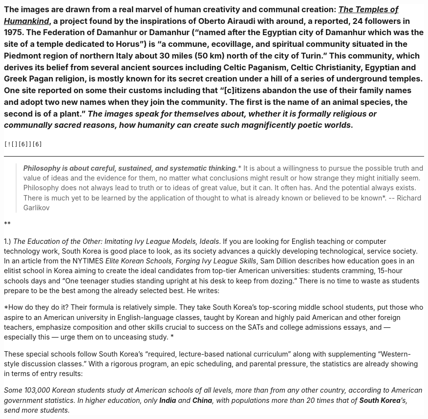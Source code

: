 ### The images are drawn from a real marvel of human creativity and communal creation: *[The Temples of Humankind][4]*, a project found by the inspirations of Oberto Airaudi with around, a reported, 24 followers in 1975. The Federation of Damanhur or Damanhur (“named after the Egyptian city of Damanhur which was the site of a temple dedicated to Horus”) is “a commune, ecovillage, and spiritual community situated in the Piedmont region of northern Italy about 30 miles (50 km) north of the city of Turin.” This community, which derives its belief from several ancient sources including Celtic Paganism, Celtic Christianity, Egyptian and Greek Pagan religion, is mostly known for its secret creation under a hill of a series of underground temples. One site reported on some their customs including that “[c]itizens abandon the use of their family names and adopt two new names when they join the community. The first is the name of an animal species, the second is of a plant.” *The images speak for themselves about, whether it is formally religious or communally sacred reasons, how humanity can create such magnificently poetic worlds.*  

    [![][6]][6] 
******

> ***Philosophy is about careful, sustained, and systematic thinking.**** It is about a willingness to pursue the possible truth and value of ideas and the evidence for them, no matter what conclusions might result or how strange they might initially seem. Philosophy does not always lead to truth or to ideas of great value, but it can. It often has. And the potential always exists. There is much yet to be learned by the application of thought to what is already known or believed to be known*. -- Richard Garlikov

** 

1.) *The Education of the Other: Imitating Ivy League Models, Ideals*. If you are looking for English teaching or computer technology work, South Korea is good place to look, as its society advances a quickly developing technological, service society. In an article from the NYTIMES *Elite Korean Schools, Forging Ivy League Skills*, Sam Dillion describes how education goes in an elitist school in Korea aiming to create the ideal candidates from top-tier American universities: students cramming, 15-hour schools days and “One teenager studies standing upright at his desk to keep from dozing.” There is no time to waste as students prepare to be the best among the already selected best. He writes: 

*How do they do it? Their formula is relatively simple. They take South Korea’s top-scoring middle school students, put those who aspire to an American university in English-language classes, taught by Korean and highly paid American and other foreign teachers, emphasize composition and other skills crucial to success on the SATs and college admissions essays, and — especially this — urge them on to unceasing study. *

These special schools follow South Korea’s “required, lecture-based national curriculum” along with supplementing “Western-style discussion classes.” With a rigorous program, an epic scheduling, and parental pressure, the statistics are already showing in terms of entry results: 

*Some 103,000 Korean students study at American schools of all levels, more than from any other country, according to American government statistics. In higher education, only **India** and **China**, with populations more than 20 times that of **South Korea**’s, send more students.*


 [2]: http://www.garlikov.com/writings.htm
 [3]: http://www.garlikov.com/philosophy/uses.htm
 [4]: http://www.dailymail.co.uk/pages/live/articles/news/worldnews.html?in_article_id=495538&in_page_id=1811
 [12]: http://fr.youtube.com/watch?v=Y5RAxay3jg8